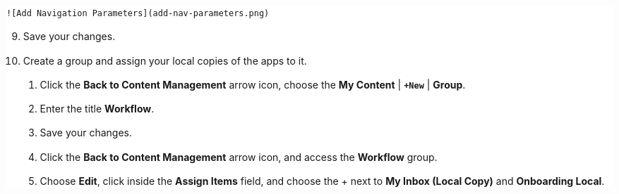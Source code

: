     ![Add Navigation Parameters](add-nav-parameters.png)

9. Save your changes.

10. Create a group and assign your local copies of the apps to it.

    1. Click the **Back to Content Management** arrow icon, choose the **My Content** | **`+New`** | **Group**.

    2. Enter the title **Workflow**.

    3. Save your changes.

    4. Click the **Back to Content Management** arrow icon, and access the **Workflow** group.

    5. Choose **Edit**, click inside the **Assign Items** field, and choose the + next to **My Inbox (Local Copy)** and **Onboarding Local**.

